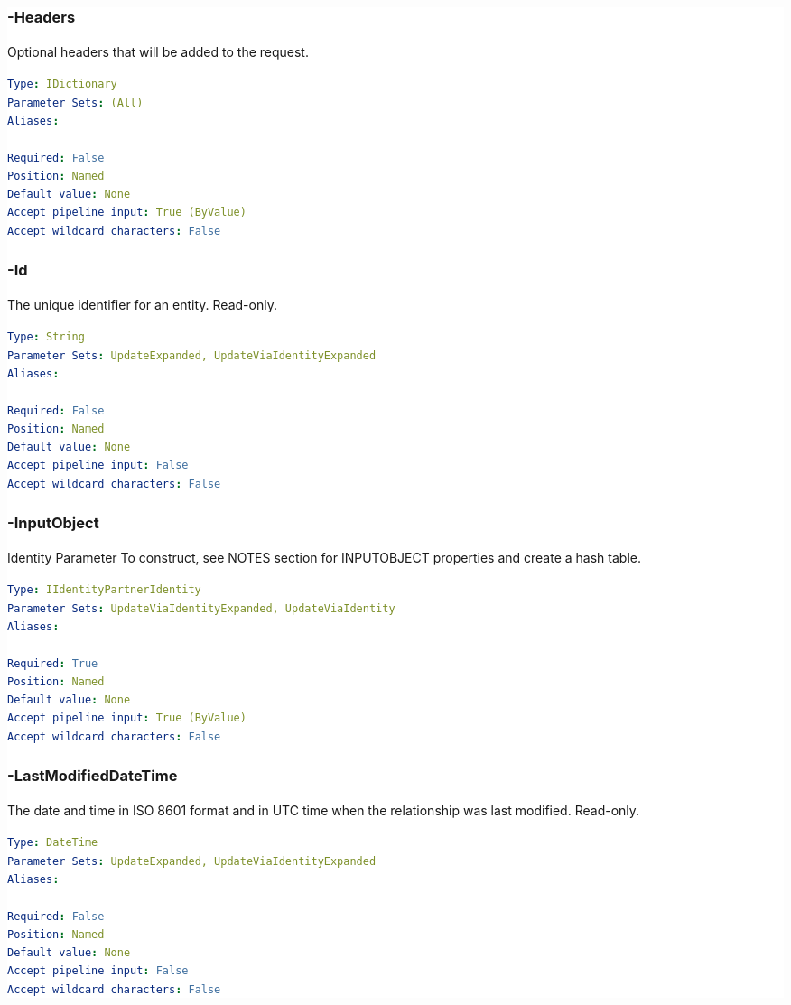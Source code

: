 ### -Headers
Optional headers that will be added to the request.

```yaml
Type: IDictionary
Parameter Sets: (All)
Aliases:

Required: False
Position: Named
Default value: None
Accept pipeline input: True (ByValue)
Accept wildcard characters: False
```

### -Id
The unique identifier for an entity.
Read-only.

```yaml
Type: String
Parameter Sets: UpdateExpanded, UpdateViaIdentityExpanded
Aliases:

Required: False
Position: Named
Default value: None
Accept pipeline input: False
Accept wildcard characters: False
```

### -InputObject
Identity Parameter
To construct, see NOTES section for INPUTOBJECT properties and create a hash table.

```yaml
Type: IIdentityPartnerIdentity
Parameter Sets: UpdateViaIdentityExpanded, UpdateViaIdentity
Aliases:

Required: True
Position: Named
Default value: None
Accept pipeline input: True (ByValue)
Accept wildcard characters: False
```

### -LastModifiedDateTime
The date and time in ISO 8601 format and in UTC time when the relationship was last modified.
Read-only.

```yaml
Type: DateTime
Parameter Sets: UpdateExpanded, UpdateViaIdentityExpanded
Aliases:

Required: False
Position: Named
Default value: None
Accept pipeline input: False
Accept wildcard characters: False
```
